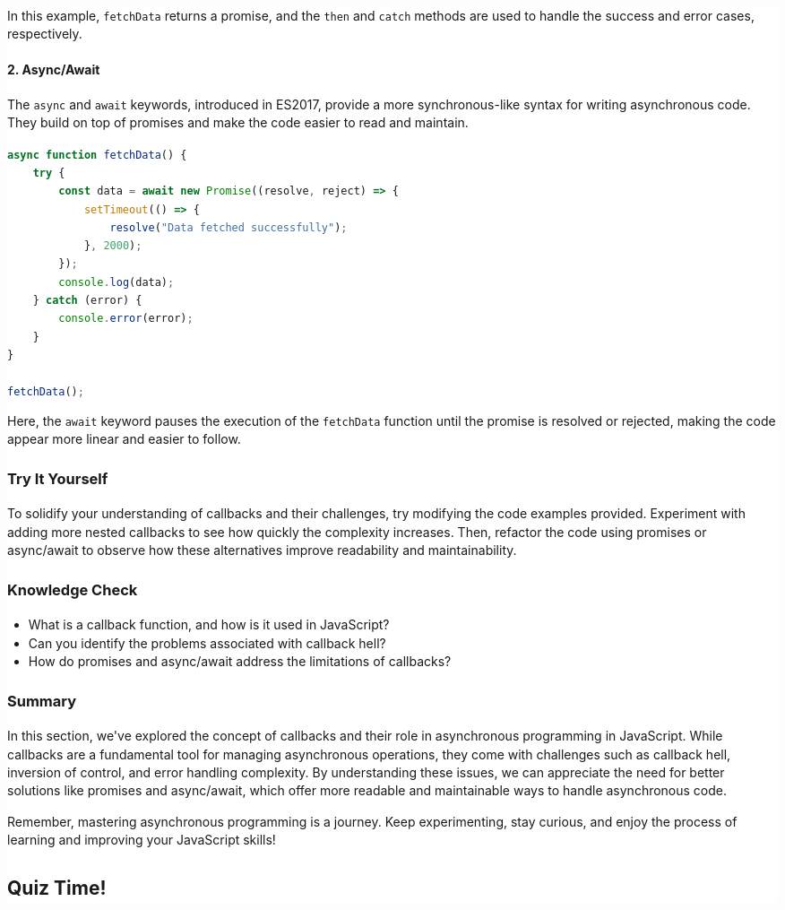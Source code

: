 In this example, `fetchData` returns a promise, and the `then` and `catch` methods are used to handle the success and error cases, respectively.

#### 2. Async/Await

The `async` and `await` keywords, introduced in ES2017, provide a more synchronous-like syntax for writing asynchronous code. They build on top of promises and make the code easier to read and maintain.

```javascript
async function fetchData() {
    try {
        const data = await new Promise((resolve, reject) => {
            setTimeout(() => {
                resolve("Data fetched successfully");
            }, 2000);
        });
        console.log(data);
    } catch (error) {
        console.error(error);
    }
}

fetchData();
```

Here, the `await` keyword pauses the execution of the `fetchData` function until the promise is resolved or rejected, making the code appear more linear and easier to follow.

### Try It Yourself

To solidify your understanding of callbacks and their challenges, try modifying the code examples provided. Experiment with adding more nested callbacks to see how quickly the complexity increases. Then, refactor the code using promises or async/await to observe how these alternatives improve readability and maintainability.

### Knowledge Check

- What is a callback function, and how is it used in JavaScript?
- Can you identify the problems associated with callback hell?
- How do promises and async/await address the limitations of callbacks?

### Summary

In this section, we've explored the concept of callbacks and their role in asynchronous programming in JavaScript. While callbacks are a fundamental tool for managing asynchronous operations, they come with challenges such as callback hell, inversion of control, and error handling complexity. By understanding these issues, we can appreciate the need for better solutions like promises and async/await, which offer more readable and maintainable ways to handle asynchronous code.

Remember, mastering asynchronous programming is a journey. Keep experimenting, stay curious, and enjoy the process of learning and improving your JavaScript skills!

## Quiz Time!
